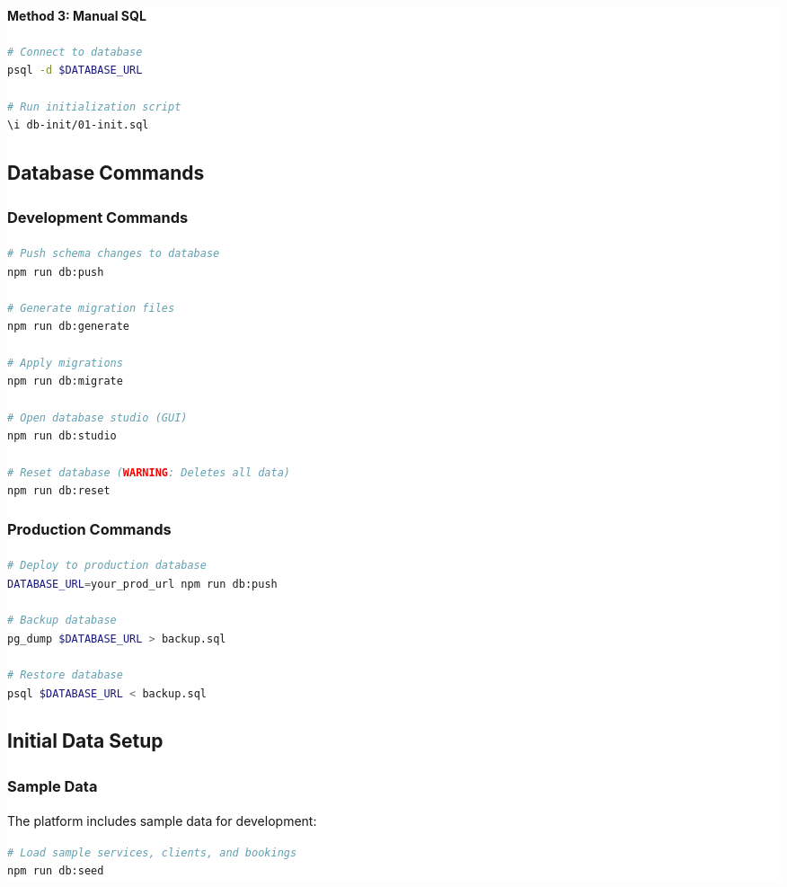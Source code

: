 #### Method 3: Manual SQL
```bash
# Connect to database
psql -d $DATABASE_URL

# Run initialization script
\i db-init/01-init.sql
```

## Database Commands

### Development Commands

```bash
# Push schema changes to database
npm run db:push

# Generate migration files
npm run db:generate

# Apply migrations
npm run db:migrate

# Open database studio (GUI)
npm run db:studio

# Reset database (WARNING: Deletes all data)
npm run db:reset
```

### Production Commands

```bash
# Deploy to production database
DATABASE_URL=your_prod_url npm run db:push

# Backup database
pg_dump $DATABASE_URL > backup.sql

# Restore database
psql $DATABASE_URL < backup.sql
```

## Initial Data Setup

### Sample Data

The platform includes sample data for development:

```bash
# Load sample services, clients, and bookings
npm run db:seed
```
